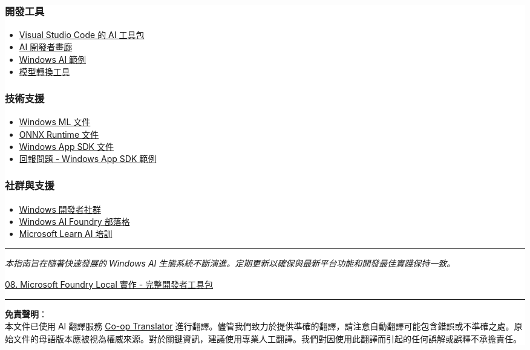 ### 開發工具
- [Visual Studio Code 的 AI 工具包](https://learn.microsoft.com/windows/ai/toolkit/)
- [AI 開發者畫廊](https://learn.microsoft.com/windows/ai/ai-dev-gallery/)
- [Windows AI 範例](https://learn.microsoft.com/windows/ai/samples/)
- [模型轉換工具](https://code.visualstudio.com/docs/intelligentapps/modelconversion)

### 技術支援
- [Windows ML 文件](https://learn.microsoft.com/windows/ai/new-windows-ml/overview)
- [ONNX Runtime 文件](https://onnxruntime.ai/docs/)
- [Windows App SDK 文件](https://docs.microsoft.com/windows/apps/windows-app-sdk/)
- [回報問題 - Windows App SDK 範例](https://github.com/microsoft/WindowsAppSDK-Samples/issues)

### 社群與支援
- [Windows 開發者社群](https://developer.microsoft.com/en-us/windows/)
- [Windows AI Foundry 部落格](https://blogs.windows.com/windowsdeveloper/)
- [Microsoft Learn AI 培訓](https://learn.microsoft.com/training/browse/?products=windows&subjects=artificial-intelligence)

---

*本指南旨在隨著快速發展的 Windows AI 生態系統不斷演進。定期更新以確保與最新平台功能和開發最佳實踐保持一致。*

[08. Microsoft Foundry Local 實作 - 完整開發者工具包](../Module08/README.md)

---

**免責聲明**：  
本文件已使用 AI 翻譯服務 [Co-op Translator](https://github.com/Azure/co-op-translator) 進行翻譯。儘管我們致力於提供準確的翻譯，請注意自動翻譯可能包含錯誤或不準確之處。原始文件的母語版本應被視為權威來源。對於關鍵資訊，建議使用專業人工翻譯。我們對因使用此翻譯而引起的任何誤解或誤釋不承擔責任。
